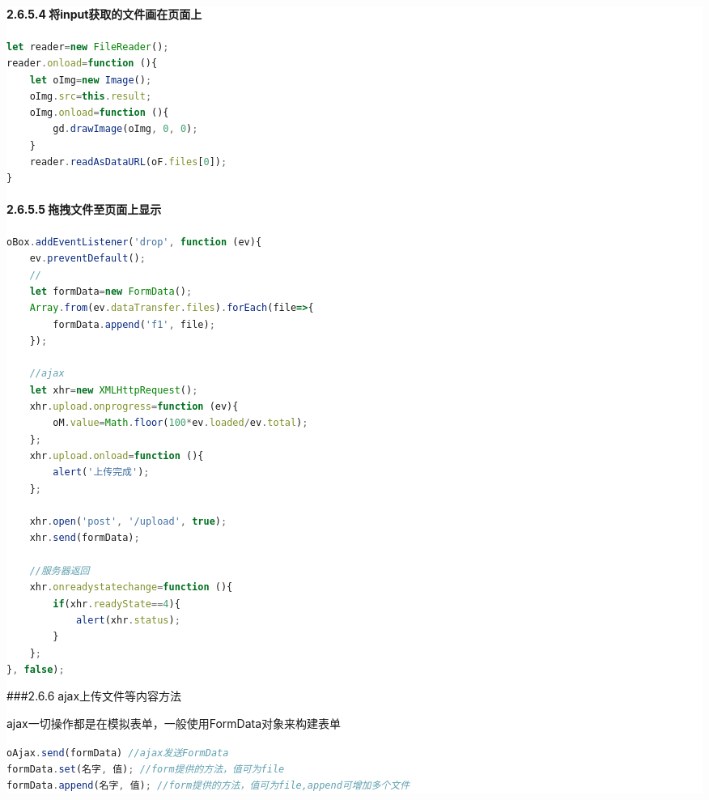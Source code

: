 #### 2.6.5.4 将input获取的文件画在页面上

```javascript
let reader=new FileReader();
reader.onload=function (){
    let oImg=new Image();
    oImg.src=this.result;
    oImg.onload=function (){
        gd.drawImage(oImg, 0, 0);
    }
    reader.readAsDataURL(oF.files[0]);
}
```

#### 2.6.5.5 拖拽文件至页面上显示

```javascript
oBox.addEventListener('drop', function (ev){
    ev.preventDefault();
    //
    let formData=new FormData();
    Array.from(ev.dataTransfer.files).forEach(file=>{
        formData.append('f1', file);
    });
    
    //ajax
    let xhr=new XMLHttpRequest();
    xhr.upload.onprogress=function (ev){
        oM.value=Math.floor(100*ev.loaded/ev.total);
    };
    xhr.upload.onload=function (){
        alert('上传完成');
    };

    xhr.open('post', '/upload', true);
    xhr.send(formData);

    //服务器返回
    xhr.onreadystatechange=function (){
        if(xhr.readyState==4){
            alert(xhr.status);
        }
    };
}, false);
```

###2.6.6 ajax上传文件等内容方法

ajax一切操作都是在模拟表单，一般使用FormData对象来构建表单

```js
oAjax.send(formData) //ajax发送FormData
formData.set(名字, 值); //form提供的方法，值可为file
formData.append(名字, 值); //form提供的方法，值可为file,append可增加多个文件
```
